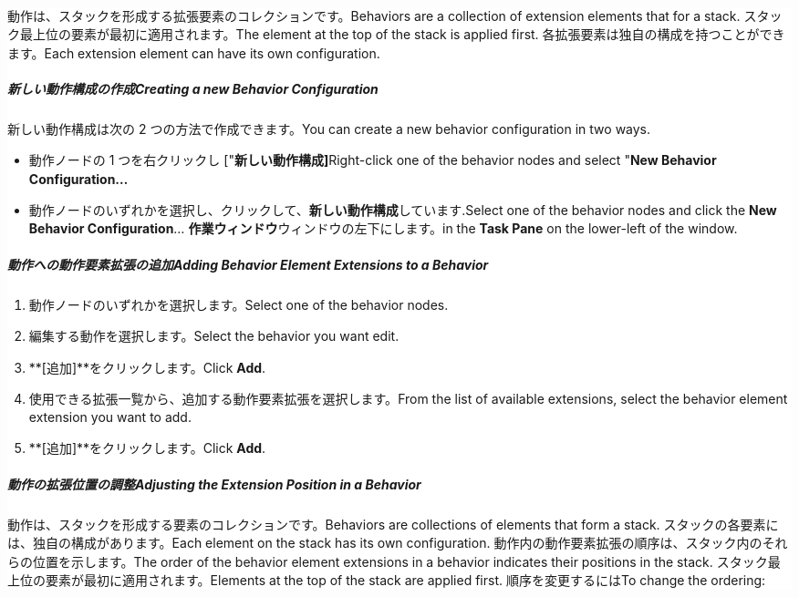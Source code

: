  <span data-ttu-id="1e2b7-301">動作は、スタックを形成する拡張要素のコレクションです。</span><span class="sxs-lookup"><span data-stu-id="1e2b7-301">Behaviors are a collection of extension elements that for a stack.</span></span> <span data-ttu-id="1e2b7-302">スタック最上位の要素が最初に適用されます。</span><span class="sxs-lookup"><span data-stu-id="1e2b7-302">The element at the top of the stack is applied first.</span></span> <span data-ttu-id="1e2b7-303">各拡張要素は独自の構成を持つことができます。</span><span class="sxs-lookup"><span data-stu-id="1e2b7-303">Each extension element can have its own configuration.</span></span>  
  
##### <a name="creating-a-new-behavior-configuration"></a><span data-ttu-id="1e2b7-304">新しい動作構成の作成</span><span class="sxs-lookup"><span data-stu-id="1e2b7-304">Creating a new Behavior Configuration</span></span>  
 <span data-ttu-id="1e2b7-305">新しい動作構成は次の 2 つの方法で作成できます。</span><span class="sxs-lookup"><span data-stu-id="1e2b7-305">You can create a new behavior configuration in two ways.</span></span>  
  
-   <span data-ttu-id="1e2b7-306">動作ノードの 1 つを右クリックし ["**新しい動作構成]**</span><span class="sxs-lookup"><span data-stu-id="1e2b7-306">Right-click one of the behavior nodes and select "**New Behavior Configuration…**</span></span>  
  
-   <span data-ttu-id="1e2b7-307">動作ノードのいずれかを選択し、クリックして、**新しい動作構成**しています.</span><span class="sxs-lookup"><span data-stu-id="1e2b7-307">Select one of the behavior nodes and click the **New Behavior Configuration**…</span></span> <span data-ttu-id="1e2b7-308">**作業ウィンドウ**ウィンドウの左下にします。</span><span class="sxs-lookup"><span data-stu-id="1e2b7-308">in the **Task Pane** on the lower-left of the window.</span></span>  
  
##### <a name="adding-behavior-element-extensions-to-a-behavior"></a><span data-ttu-id="1e2b7-309">動作への動作要素拡張の追加</span><span class="sxs-lookup"><span data-stu-id="1e2b7-309">Adding Behavior Element Extensions to a Behavior</span></span>  
  
1.  <span data-ttu-id="1e2b7-310">動作ノードのいずれかを選択します。</span><span class="sxs-lookup"><span data-stu-id="1e2b7-310">Select one of the behavior nodes.</span></span>  
  
2.  <span data-ttu-id="1e2b7-311">編集する動作を選択します。</span><span class="sxs-lookup"><span data-stu-id="1e2b7-311">Select the behavior you want edit.</span></span>  
  
3.  <span data-ttu-id="1e2b7-312">**[追加]**をクリックします。</span><span class="sxs-lookup"><span data-stu-id="1e2b7-312">Click **Add**.</span></span>  
  
4.  <span data-ttu-id="1e2b7-313">使用できる拡張一覧から、追加する動作要素拡張を選択します。</span><span class="sxs-lookup"><span data-stu-id="1e2b7-313">From the list of available extensions, select the behavior element extension you want to add.</span></span>  
  
5.  <span data-ttu-id="1e2b7-314">**[追加]**をクリックします。</span><span class="sxs-lookup"><span data-stu-id="1e2b7-314">Click **Add**.</span></span>  
  
##### <a name="adjusting-the-extension-position-in-a-behavior"></a><span data-ttu-id="1e2b7-315">動作の拡張位置の調整</span><span class="sxs-lookup"><span data-stu-id="1e2b7-315">Adjusting the Extension Position in a Behavior</span></span>  
 <span data-ttu-id="1e2b7-316">動作は、スタックを形成する要素のコレクションです。</span><span class="sxs-lookup"><span data-stu-id="1e2b7-316">Behaviors are collections of elements that form a stack.</span></span> <span data-ttu-id="1e2b7-317">スタックの各要素には、独自の構成があります。</span><span class="sxs-lookup"><span data-stu-id="1e2b7-317">Each element on the stack has its own configuration.</span></span> <span data-ttu-id="1e2b7-318">動作内の動作要素拡張の順序は、スタック内のそれらの位置を示します。</span><span class="sxs-lookup"><span data-stu-id="1e2b7-318">The order of the behavior element extensions in a behavior indicates their positions in the stack.</span></span> <span data-ttu-id="1e2b7-319">スタック最上位の要素が最初に適用されます。</span><span class="sxs-lookup"><span data-stu-id="1e2b7-319">Elements at the top of the stack are applied first.</span></span> <span data-ttu-id="1e2b7-320">順序を変更するには</span><span class="sxs-lookup"><span data-stu-id="1e2b7-320">To change the ordering:</span></span>  
  